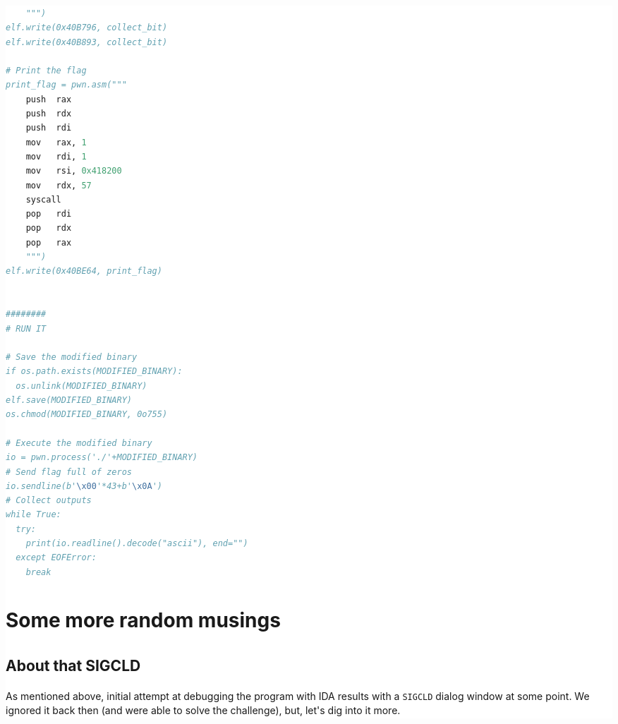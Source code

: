 ```python
    """)
elf.write(0x40B796, collect_bit)
elf.write(0x40B893, collect_bit)

# Print the flag
print_flag = pwn.asm("""
    push  rax
    push  rdx
    push  rdi
    mov   rax, 1
    mov   rdi, 1
    mov   rsi, 0x418200
    mov   rdx, 57
    syscall
    pop   rdi
    pop   rdx
    pop   rax
    """)
elf.write(0x40BE64, print_flag)


########
# RUN IT

# Save the modified binary
if os.path.exists(MODIFIED_BINARY):
  os.unlink(MODIFIED_BINARY)
elf.save(MODIFIED_BINARY)
os.chmod(MODIFIED_BINARY, 0o755)

# Execute the modified binary
io = pwn.process('./'+MODIFIED_BINARY)
# Send flag full of zeros
io.sendline(b'\x00'*43+b'\x0A')
# Collect outputs
while True:
  try:
    print(io.readline().decode("ascii"), end="")
  except EOFError:
    break

```

# Some more random musings

## <a name="sigcld"></a>About that SIGCLD

As mentioned above, initial attempt at debugging the program with IDA results
with a `SIGCLD` dialog window at some point.  We ignored it back then (and were
able to solve the challenge), but, let's dig into it more.
